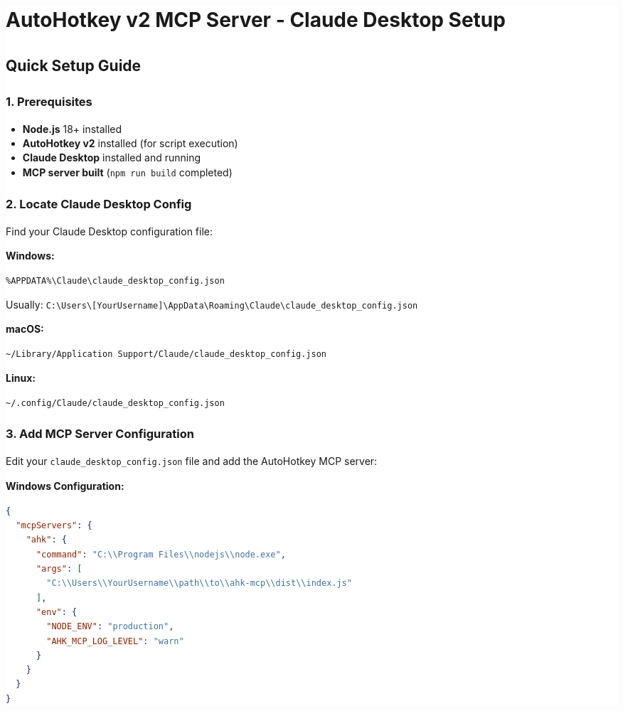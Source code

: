 # AutoHotkey v2 MCP Server - Claude Desktop Setup

## Quick Setup Guide

### 1. Prerequisites

- **Node.js** 18+ installed
- **AutoHotkey v2** installed (for script execution)
- **Claude Desktop** installed and running
- **MCP server built** (`npm run build` completed)

### 2. Locate Claude Desktop Config

Find your Claude Desktop configuration file:

**Windows:**
```
%APPDATA%\Claude\claude_desktop_config.json
```
Usually: `C:\Users\[YourUsername]\AppData\Roaming\Claude\claude_desktop_config.json`

**macOS:**
```
~/Library/Application Support/Claude/claude_desktop_config.json
```

**Linux:**
```
~/.config/Claude/claude_desktop_config.json
```

### 3. Add MCP Server Configuration

Edit your `claude_desktop_config.json` file and add the AutoHotkey MCP server:

**Windows Configuration:**
```json
{
  "mcpServers": {
    "ahk": {
      "command": "C:\\Program Files\\nodejs\\node.exe",
      "args": [
        "C:\\Users\\YourUsername\\path\\to\\ahk-mcp\\dist\\index.js"
      ],
      "env": {
        "NODE_ENV": "production",
        "AHK_MCP_LOG_LEVEL": "warn"
      }
    }
  }
}
```
